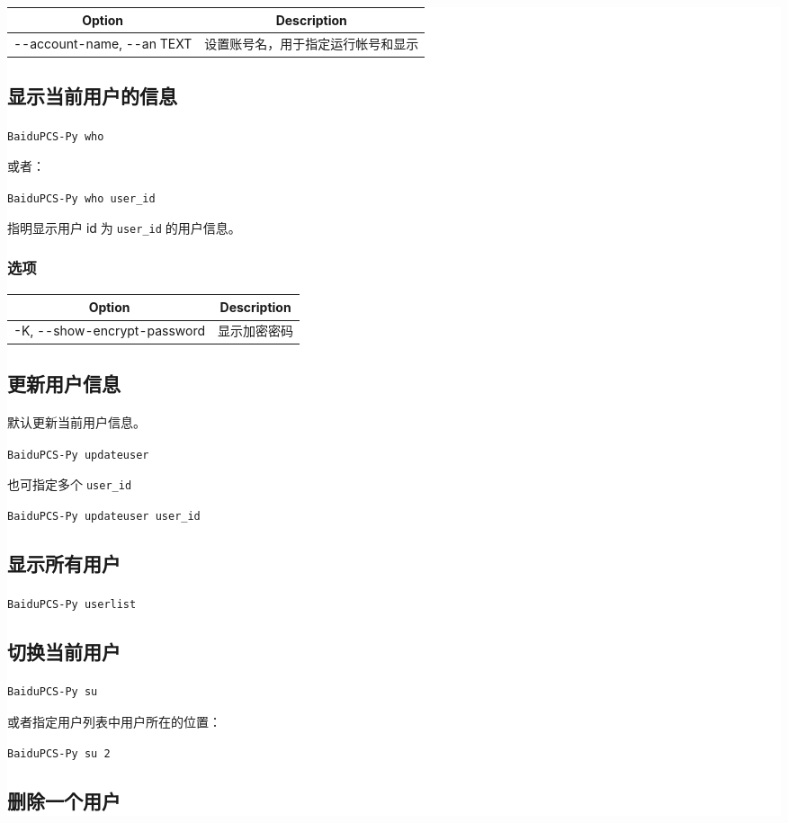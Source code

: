 | Option                    | Description                        |
| ------------------------- | ---------------------------------- |
| --account-name, --an TEXT | 设置账号名，用于指定运行帐号和显示 |

## 显示当前用户的信息

```
BaiduPCS-Py who
```

或者：

```
BaiduPCS-Py who user_id
```

指明显示用户 id 为 `user_id` 的用户信息。

### 选项

| Option                      | Description  |
| --------------------------- | ------------ |
| -K, --show-encrypt-password | 显示加密密码 |

## 更新用户信息

默认更新当前用户信息。

```
BaiduPCS-Py updateuser
```

也可指定多个 `user_id`

```
BaiduPCS-Py updateuser user_id
```

## 显示所有用户

```
BaiduPCS-Py userlist
```

## 切换当前用户

```
BaiduPCS-Py su
```

或者指定用户列表中用户所在的位置：

```
BaiduPCS-Py su 2
```

## 删除一个用户
